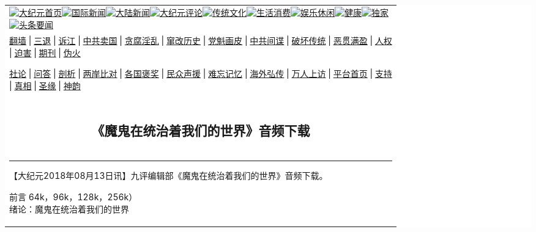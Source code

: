 <a name="1" id="1" target="_blank"></a><span id="1"></span>
<table align=center border="0"><tr><td colspan="2" VALIGN=TOP><a href="https://github.com/19920513/djy/blob/master/gb/nf1351518.md#1"><img src="https://raw.githubusercontent.com/19920513/www/master/t/djy/1.jpg" title="大纪元首页" alt="大纪元首页"></a><a href="https://github.com/19920513/djy/blob/master/gb/n24hr.md#1"><img src="https://raw.githubusercontent.com/19920513/www/master/t/djy/3.jpg" title="国际新闻" alt="国际新闻"></a><a href="https://github.com/19920513/djy/blob/master/gb/nsc413.md#1"><img src="https://raw.githubusercontent.com/19920513/www/master/t/djy/4.jpg" title="大陆新闻" alt="大陆新闻"></a><a href="https://github.com/19920513/djy/blob/master/gb/news392.md#1"><img src="https://raw.githubusercontent.com/19920513/www/master/t/djy/5.jpg" title="大纪元评论" alt="大纪元评论"></a><a href="https://github.com/19920513/djy/blob/master/gb/news2007.md#1"><img src="https://raw.githubusercontent.com/19920513/www/master/t/djy/6.jpg" title="传统文化" alt="传统文化"></a><a href="https://github.com/19920513/djy/blob/master/gb/news2008.md#1"><img src="https://raw.githubusercontent.com/19920513/www/master/t/djy/7.jpg" title="生活消费" alt="生活消费"></a><a href="https://github.com/19920513/djy/blob/master/gb/ncyule.md#1"><img src="https://raw.githubusercontent.com/19920513/www/master/t/djy/8.jpg" title="娱乐休闲" alt="娱乐休闲"></a><a href="https://github.com/19920513/djy/blob/master/gb/nsc1002.md#1"><img src="https://raw.githubusercontent.com/19920513/www/master/t/djy/9.jpg" title="健康" alt="健康"></a><a href="https://github.com/19920513/djy/blob/master/gb/nf6092.md#1"><img src="https://raw.githubusercontent.com/19920513/www/master/t/djy/10a.jpg" title="独家" alt="独家"></a><a href="https://github.com/19920513/djy/blob/master/gb/nf4514.md#1"><img src="https://raw.githubusercontent.com/19920513/www/master/t/djy/12a.jpg" title="头条要闻" alt="头条要闻"></a></td></tr>
<tr><td colspan="2" VALIGN=TOP><a target="_blank" href="https://github.com/19920513/www/blob/master/README.md?zsrh#1">翻墙</a> | <a target="_blank" href="https://github.com/19920513/djy/blob/master/gb/nf5657.md#1">三退</a> | <a target="_blank" href="https://github.com/19920513/djy/blob/master/gb/nf6124.md#1">诉江</a> | <a target="_blank" href="https://github.com/19920513/djy/blob/master/gb/nf1176117.md#1">中共卖国</a> | <a target="_blank" href="https://github.com/19920513/djy/blob/master/gb/nf5773.md#1">贪腐淫乱</a> | <a target="_blank" href="https://github.com/19920513/djy/blob/master/gb/nf1176115.md#1">窜改历史</a> | <a target="_blank" href="https://github.com/19920513/djy/blob/master/gb/nf1176107.md#1">党魁画皮</a> | <a target="_blank" href="https://github.com/19920513/djy/blob/master/gb/nf1320400.md#1">中共间谍</a> | <a target="_blank" href="https://github.com/19920513/djy/blob/master/gb/nf1176114.md#1">破坏传统</a> | <a target="_blank" href="https://github.com/19920513/ntdtv/blob/master/gb/prog447_1.md#1">恶贯满盈</a> | <a target="_blank" href="https://github.com/19920513/djy/blob/master/gb/ncid278.md#1">人权</a> | <a target="_blank" href="https://github.com/19920513/djy/blob/master/gb/nf1176111.md#1">迫害</a> | <a target="_blank" href="https://gitlab.com/szzdlab/mh-qikan/blob/master/README.md#1">期刊</a> | <a target="_blank" href="https://github.com/19920513/djy/blob/master/gb/nf5562.md#1">伪火</a></p><p><a target="_blank" href="https://github.com/19920513/djy/blob/master/gb/9p.md#1">社论</a> | <a target="_blank" href="https://github.com/19920513/djy/blob/master/gb/nf4378.md#1">问答</a> | <a target="_blank" href="https://github.com/19920513/djy/blob/master/gb/nf5792.md#1">剖析</a> | <a target="_blank" href="https://github.com/19920513/djy/blob/master/gb/nf5735.md#1">两岸比对</a> | <a target="_blank" href="https://github.com/19920513/djy/blob/master/gb/nf6119.md#1">各国褒奖</a> | <a target="_blank" href="https://github.com/19920513/djy/blob/master/gb/nf6120.md#1">民众声援</a> | <a target="_blank" href="https://github.com/19920513/djy/blob/master/gb/nf1188594.md#1">难忘记忆</a> | <a target="_blank" href="https://github.com/19920513/djy/blob/master/gb/nf3180.md#1">海外弘传</a> | <a target="_blank" href="https://github.com/19920513/djy/blob/master/gb/nf5410.md#1">万人上访</a> | <a target="_blank" href="https://github.com/19920513/www/blob/master/README.md?zsrh#1">平台首页</a> | <a target="_blank" href="https://github.com/19920513/djy/blob/master/gb/nf4386.md#1">支持</a> | <a target="_blank" href="https://github.com/19920513/djy/blob/master/gb/nf4389.md#1">真相</a> | <a target="_blank" href="https://github.com/19920513/djy/blob/master/gb/nf5790.md#1">圣缘</a> | <a target="_blank" href="https://github.com/19920513/djy/blob/master/gb/nf4786.md#1">神韵</a></td></tr>
<tr><td VALIGN=TOP width="626"><h2 align=center>《魔鬼在统治着我们的世界》音频下载</h2>

<h6></h6>
<hr>
	<p>【大纪元2018年08月13日讯】<ahref="https://github.com/19920513/djy/blob/master/gb/tag/%E4%B9%9D%E8%AF%84%E7%BC%96%E8%BE%91%E9%83%A8.md#1">九评编辑部</a>《<ahref="https://github.com/19920513/djy/blob/master/gb/tag/%E9%AD%94%E9%AC%BC%E5%9C%A8%E7%BB%9F%E6%B2%BB%E7%9D%80%E6%88%91%E4%BB%AC%E7%9A%84%E4%B8%96%E7%95%8C.md#1">魔鬼在统治着我们的世界</a>》音频下载。</p>
<p><ahref="https://github.com/19920513/djy/blob/master/gb/18/5/18/n10406825.md#1" target="_blank" rel="noopener noreferrer">前言</a> <ahref="https://media5.ntdtv.com/HourlyNews//201808/20180808/MGZTZWMDSJ/EP1/MGZTZWMDSJ_ep01_preface_MP3_64k.mp3" target="_blank" rel="noopener noreferrer">64k</a>，<ahref="https://media5.ntdtv.com/HourlyNews//201808/20180808/MGZTZWMDSJ/EP1/MGZTZWMDSJ_ep01_preface-MP3_96k.mp3" target="_blank" rel="noopener noreferrer">96k</a>，<ahref="https://media5.ntdtv.com/HourlyNews//201808/20180808/MGZTZWMDSJ/EP1/MGZTZWMDSJ_ep01_preface-MP3_128k.mp3" target="_blank" rel="noopener noreferrer">128k</a>，<ahref="https://media5.ntdtv.com/HourlyNews//201808/20180808/MGZTZWMDSJ/EP1/MGZTZWMDSJ_ep01_preface-MP3_256k.mp3" target="_blank" rel="noopener noreferrer">256k</a>）<br />
<ahref="https://github.com/19920513/djy/blob/master/gb/18/5/19/n10410036.md#1" target="_blank" rel="noopener noreferrer">绪论：魔鬼在统治着我们的世界</a><br />